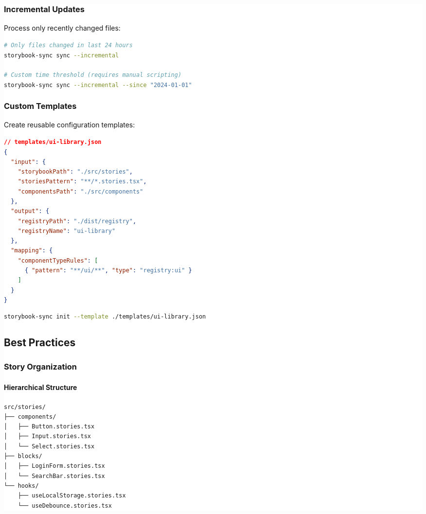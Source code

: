 ### Incremental Updates

Process only recently changed files:

```bash
# Only files changed in last 24 hours
storybook-sync sync --incremental

# Custom time threshold (requires manual scripting)
storybook-sync sync --incremental --since "2024-01-01"
```

### Custom Templates

Create reusable configuration templates:

```json
// templates/ui-library.json
{
  "input": {
    "storybookPath": "./src/stories",
    "storiesPattern": "**/*.stories.tsx",
    "componentsPath": "./src/components"
  },
  "output": {
    "registryPath": "./dist/registry",
    "registryName": "ui-library"
  },
  "mapping": {
    "componentTypeRules": [
      { "pattern": "**/ui/**", "type": "registry:ui" }
    ]
  }
}
```

```bash
storybook-sync init --template ./templates/ui-library.json
```

## Best Practices

### Story Organization

#### Hierarchical Structure

```
src/stories/
├── components/
│   ├── Button.stories.tsx
│   ├── Input.stories.tsx
│   └── Select.stories.tsx
├── blocks/
│   ├── LoginForm.stories.tsx
│   └── SearchBar.stories.tsx
└── hooks/
    ├── useLocalStorage.stories.tsx
    └── useDebounce.stories.tsx
```
